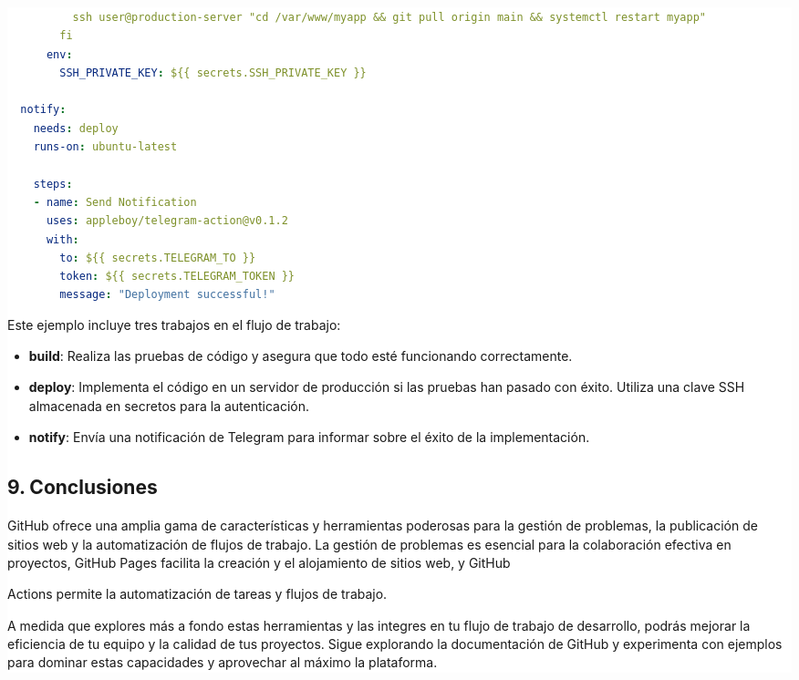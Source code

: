 ```yaml
          ssh user@production-server "cd /var/www/myapp && git pull origin main && systemctl restart myapp"
        fi
      env:
        SSH_PRIVATE_KEY: ${{ secrets.SSH_PRIVATE_KEY }}

  notify:
    needs: deploy
    runs-on: ubuntu-latest

    steps:
    - name: Send Notification
      uses: appleboy/telegram-action@v0.1.2
      with:
        to: ${{ secrets.TELEGRAM_TO }}
        token: ${{ secrets.TELEGRAM_TOKEN }}
        message: "Deployment successful!"
```

Este ejemplo incluye tres trabajos en el flujo de trabajo:

- **build**: Realiza las pruebas de código y asegura que todo esté funcionando correctamente.

- **deploy**: Implementa el código en un servidor de producción si las pruebas han pasado con éxito. Utiliza una clave SSH almacenada en secretos para la autenticación.

- **notify**: Envía una notificación de Telegram para informar sobre el éxito de la implementación.

## 9. Conclusiones

GitHub ofrece una amplia gama de características y herramientas poderosas para la gestión de problemas, la publicación de sitios web y la automatización de flujos de trabajo. La gestión de problemas es esencial para la colaboración efectiva en proyectos, GitHub Pages facilita la creación y el alojamiento de sitios web, y GitHub

Actions permite la automatización de tareas y flujos de trabajo.

A medida que explores más a fondo estas herramientas y las integres en tu flujo de trabajo de desarrollo, podrás mejorar la eficiencia de tu equipo y la calidad de tus proyectos. Sigue explorando la documentación de GitHub y experimenta con ejemplos para dominar estas capacidades y aprovechar al máximo la plataforma.

